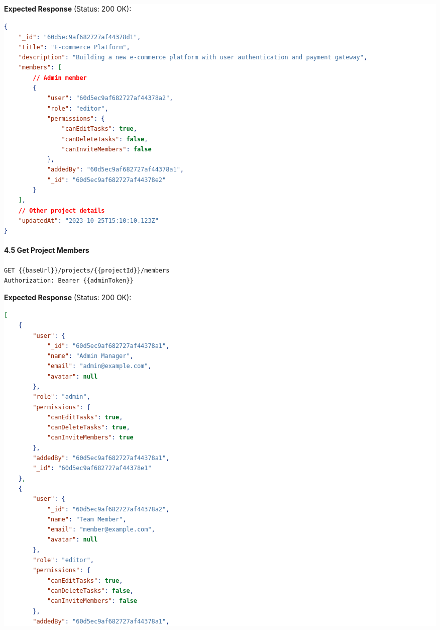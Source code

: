 **Expected Response** (Status: 200 OK):
```json
{
    "_id": "60d5ec9af682727af44378d1",
    "title": "E-commerce Platform",
    "description": "Building a new e-commerce platform with user authentication and payment gateway",
    "members": [
        // Admin member
        {
            "user": "60d5ec9af682727af44378a2",
            "role": "editor",
            "permissions": {
                "canEditTasks": true,
                "canDeleteTasks": false,
                "canInviteMembers": false
            },
            "addedBy": "60d5ec9af682727af44378a1",
            "_id": "60d5ec9af682727af44378e2"
        }
    ],
    // Other project details
    "updatedAt": "2023-10-25T15:10:10.123Z"
}
```

#### 4.5 Get Project Members
```
GET {{baseUrl}}/projects/{{projectId}}/members
Authorization: Bearer {{adminToken}}
```

**Expected Response** (Status: 200 OK):
```json
[
    {
        "user": {
            "_id": "60d5ec9af682727af44378a1",
            "name": "Admin Manager",
            "email": "admin@example.com",
            "avatar": null
        },
        "role": "admin",
        "permissions": {
            "canEditTasks": true,
            "canDeleteTasks": true,
            "canInviteMembers": true
        },
        "addedBy": "60d5ec9af682727af44378a1",
        "_id": "60d5ec9af682727af44378e1"
    },
    {
        "user": {
            "_id": "60d5ec9af682727af44378a2",
            "name": "Team Member",
            "email": "member@example.com",
            "avatar": null
        },
        "role": "editor",
        "permissions": {
            "canEditTasks": true,
            "canDeleteTasks": false,
            "canInviteMembers": false
        },
        "addedBy": "60d5ec9af682727af44378a1",
```